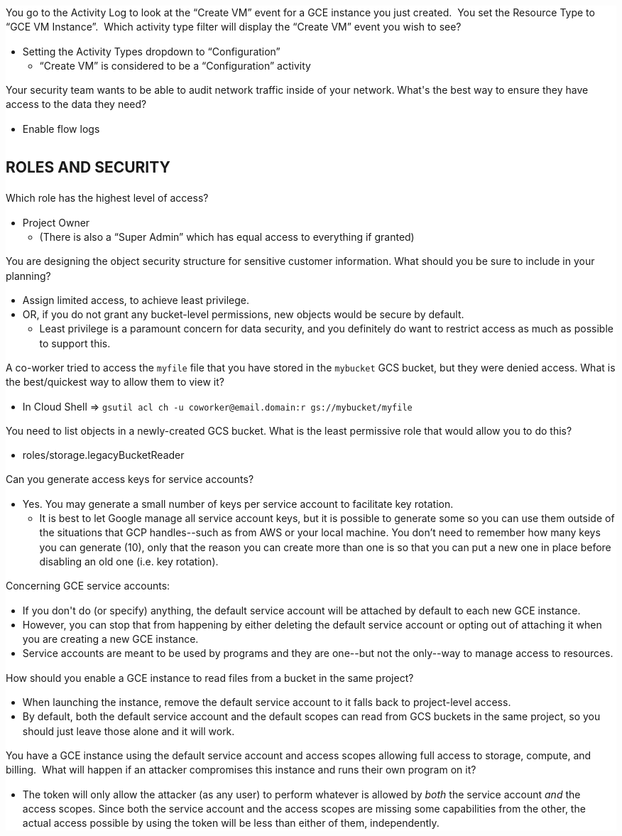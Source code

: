 You go to the Activity Log to look at the “Create VM” event for a GCE instance you just created.  You set the Resource Type to “GCE VM Instance”.  Which activity type filter will display the “Create VM” event you wish to see?
* Setting the Activity Types dropdown to “Configuration”
  * “Create VM” is considered to be a “Configuration” activity

Your security team wants to be able to audit network traffic inside of your network. What's the best way to ensure they have access to the data they need?
* Enable flow logs

## ROLES AND SECURITY

Which role has the highest level of access?
* Project Owner
  * (There is also a “Super Admin” which has equal access to everything if granted)

You are designing the object security structure for sensitive customer information. What should you be sure to include in your planning?
* Assign limited access, to achieve least privilege.
* OR, if you do not grant any bucket-level permissions, new objects would be secure by default.
  * Least privilege is a paramount concern for data security, and you definitely do want to restrict access as much as possible to support this.

A co-worker tried to access the `myfile` file that you have stored in the `mybucket` GCS bucket, but they were denied access. What is the best/quickest way to allow them to view it?
* In Cloud Shell => `gsutil acl ch -u coworker@email.domain:r gs://mybucket/myfile`

You need to list objects in a newly-created GCS bucket. What is the least permissive role that would allow you to do this?
* roles/storage.legacyBucketReader

Can you generate access keys for service accounts? 
* Yes. You may generate a small number of keys per service account to facilitate key rotation.
  * It is best to let Google manage all service account keys, but it is possible to generate some so you can use them outside of the situations that GCP handles--such as from AWS or your local machine. You don’t need to remember how many keys you can generate (10), only that the reason you can create more than one is so that you can put a new one in place before disabling an old one (i.e. key rotation).

Concerning GCE service accounts:
  * If you don't do (or specify) anything, the default service account will be attached by default to each new GCE instance.
  * However, you can stop that from happening by either deleting the default service account or opting out of attaching it when you are creating a new GCE instance.
  * Service accounts are meant to be used by programs and they are one--but not the only--way to manage access to resources.

How should you enable a GCE instance to read files from a bucket in the same project?
* When launching the instance, remove the default service account to it falls back to project-level access.
* By default, both the default service account and the default scopes can read from GCS buckets in the same project, so you should just leave those alone and it will work.

You have a GCE instance using the default service account and access scopes allowing full access to storage, compute, and billing.  What will happen if an attacker compromises this instance and runs their own program on it?
* The token will only allow the attacker (as any user) to perform whatever is allowed by *both* the service account *and* the access scopes. Since both the service account and the access scopes are missing some capabilities from the other, the actual access possible by using the token will be less than either of them, independently.
